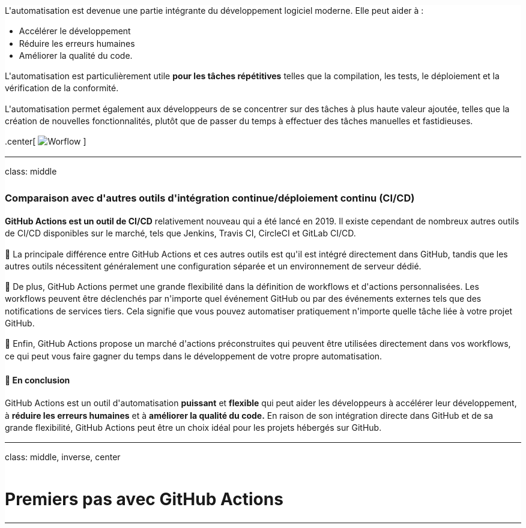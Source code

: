 L'automatisation est devenue une partie intégrante du développement logiciel moderne. Elle peut aider à : 

  * Accélérer le développement
  * Réduire les erreurs humaines
  * Améliorer la qualité du code.

L'automatisation est particulièrement utile **pour les tâches répétitives** telles que la compilation, les tests, le déploiement et la vérification de la conformité.

L'automatisation permet également aux développeurs de se concentrer sur des tâches à plus haute valeur ajoutée, telles que la création de nouvelles fonctionnalités, plutôt que de passer du temps à effectuer des tâches manuelles et fastidieuses.

.center[
  <image src="img/workflow.png" width="500" alt="Worflow" />
]

---

class: middle

### Comparaison avec d'autres outils d'intégration continue/déploiement continu (CI/CD)

**GitHub Actions est un outil de CI/CD** relativement nouveau qui a été lancé en 2019. Il existe cependant de nombreux autres outils de CI/CD disponibles sur le marché, tels que Jenkins, Travis CI, CircleCI et GitLab CI/CD.

🔹 La principale différence entre GitHub Actions et ces autres outils est qu'il est intégré directement dans GitHub, tandis que les autres outils nécessitent généralement une configuration séparée et un environnement de serveur dédié.

🔹 De plus, GitHub Actions permet une grande flexibilité dans la définition de workflows et d'actions personnalisées. Les workflows peuvent être déclenchés par n'importe quel événement GitHub ou par des événements externes tels que des notifications de services tiers. Cela signifie que vous pouvez automatiser pratiquement n'importe quelle tâche liée à votre projet GitHub.

🔹 Enfin, GitHub Actions propose un marché d'actions préconstruites qui peuvent être utilisées directement dans vos workflows, ce qui peut vous faire gagner du temps dans le développement de votre propre automatisation.

#### 🔵 En conclusion

GitHub Actions est un outil d'automatisation **puissant** et **flexible** qui peut aider les développeurs à accélérer leur développement, à **réduire les erreurs humaines** et à **améliorer la qualité du code.** En raison de son intégration directe dans GitHub et de sa grande flexibilité, GitHub Actions peut être un choix idéal pour les projets hébergés sur GitHub.


---

class: middle, inverse, center

# Premiers pas avec GitHub Actions

---